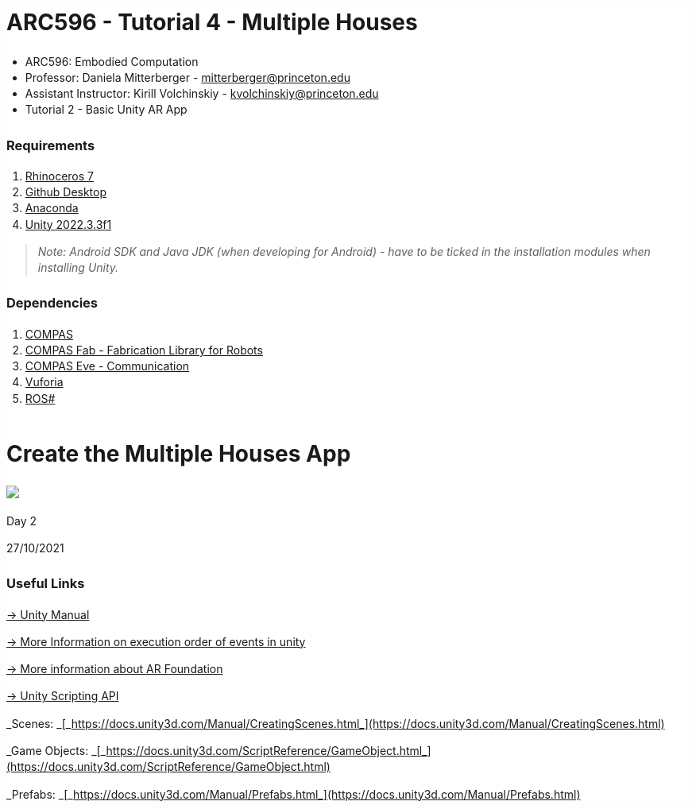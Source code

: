 # ARC596 - Tutorial 4 - Multiple Houses

- ARC596: Embodied Computation
- Professor: Daniela Mitterberger - mitterberger@princeton.edu
- Assistant Instructor: Kirill Volchinskiy - kvolchinskiy@princeton.edu
- Tutorial 2 - Basic Unity AR App

### Requirements

1. [Rhinoceros 7](https://www.rhino3d.com/en/7/)
2. [Github Desktop](https://desktop.github.com/) 
3. [Anaconda](https://www.anaconda.com/)
4. [Unity 2022.3.3f1](https://unity.com/) 
>	*Note: Android SDK and Java JDK (when developing for Android) - have to be ticked in the installation modules when installing Unity.*

### Dependencies

1. [COMPAS](https://compas.dev)
2. [COMPAS Fab - Fabrication Library for Robots](https://gramaziokohler.github.io/compas_fab/latest/)
3. [COMPAS Eve - Communication](https://compas.dev/compas_eve/latest/index.html)
4. [Vuforia](https://developer.vuforia.com/downloads/sdk)
5. [ROS#](https://www.ros.org/)

# Create the Multiple Houses App

![](<../.gitbook/assets/0 (2)>)

Day 2

27/10/2021

### Useful Links <a href="_toc86159639" id="_toc86159639"></a>

[→ Unity Manual](https://docs.unity3d.com/Manual/index.html)

[→ More Information on execution order of events in unity](https://docs.unity3d.com/Manual/ExecutionOrder.html)

[→ More information about AR Foundation](https://docs.unity3d.com/Packages/com.unity.xr.arfoundation@4.2/manual/index.html)

[→ Unity Scripting API](https://docs.unity3d.com/ScriptReference/)

_Scenes: _[_https://docs.unity3d.com/Manual/CreatingScenes.html_](https://docs.unity3d.com/Manual/CreatingScenes.html)

_Game Objects: _[_https://docs.unity3d.com/ScriptReference/GameObject.html_](https://docs.unity3d.com/ScriptReference/GameObject.html)

_Prefabs: _[_https://docs.unity3d.com/Manual/Prefabs.html_](https://docs.unity3d.com/Manual/Prefabs.html)
